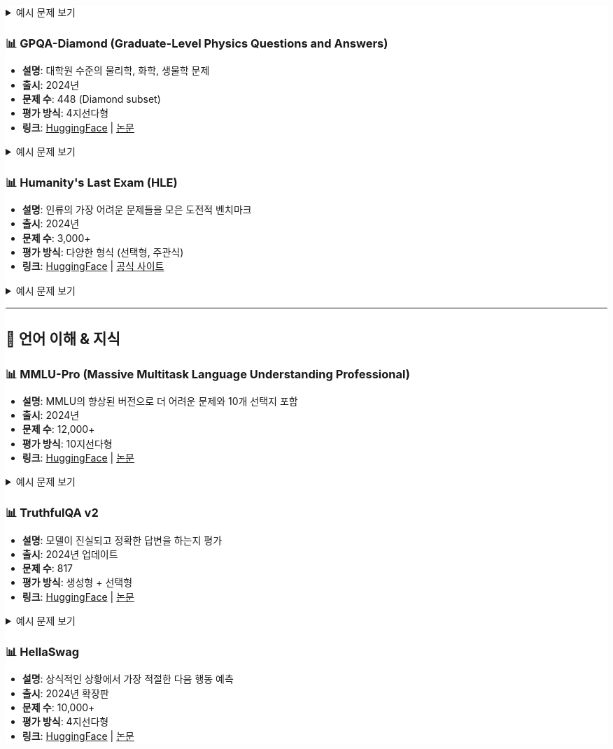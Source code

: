 <details><summary>예시 문제 보기</summary></details>

### 📊 GPQA-Diamond (Graduate-Level Physics Questions and Answers)
- **설명**: 대학원 수준의 물리학, 화학, 생물학 문제
- **출시**: 2024년
- **문제 수**: 448 (Diamond subset)
- **평가 방식**: 4지선다형
- **링크**: [HuggingFace](https://huggingface.co/datasets/Idavidrein/gpqa) | [논문](https://arxiv.org/abs/2311.12022)

<details><summary>예시 문제 보기</summary></details>

### 📊 Humanity's Last Exam (HLE)
- **설명**: 인류의 가장 어려운 문제들을 모은 도전적 벤치마크
- **출시**: 2024년
- **문제 수**: 3,000+
- **평가 방식**: 다양한 형식 (선택형, 주관식)
- **링크**: [HuggingFace](https://huggingface.co/datasets/cais/hle) | [공식 사이트](https://lastexam.ai)

<details><summary>예시 문제 보기</summary></details>

---

## 📖 언어 이해 & 지식

### 📊 MMLU-Pro (Massive Multitask Language Understanding Professional)
- **설명**: MMLU의 향상된 버전으로 더 어려운 문제와 10개 선택지 포함
- **출시**: 2024년
- **문제 수**: 12,000+
- **평가 방식**: 10지선다형
- **링크**: [HuggingFace](https://huggingface.co/datasets/TIGER-Lab/MMLU-Pro) | [논문](https://arxiv.org/abs/2406.01574)

<details><summary>예시 문제 보기</summary></details>

### 📊 TruthfulQA v2
- **설명**: 모델이 진실되고 정확한 답변을 하는지 평가
- **출시**: 2024년 업데이트
- **문제 수**: 817
- **평가 방식**: 생성형 + 선택형
- **링크**: [HuggingFace](https://huggingface.co/datasets/truthfulqa/truthful_qa) | [논문](https://arxiv.org/abs/2109.07958)

<details><summary>예시 문제 보기</summary></details>

### 📊 HellaSwag
- **설명**: 상식적인 상황에서 가장 적절한 다음 행동 예측
- **출시**: 2024년 확장판
- **문제 수**: 10,000+
- **평가 방식**: 4지선다형
- **링크**: [HuggingFace](https://huggingface.co/datasets/Rowan/hellaswag) | [논문](https://arxiv.org/abs/1905.07830)

